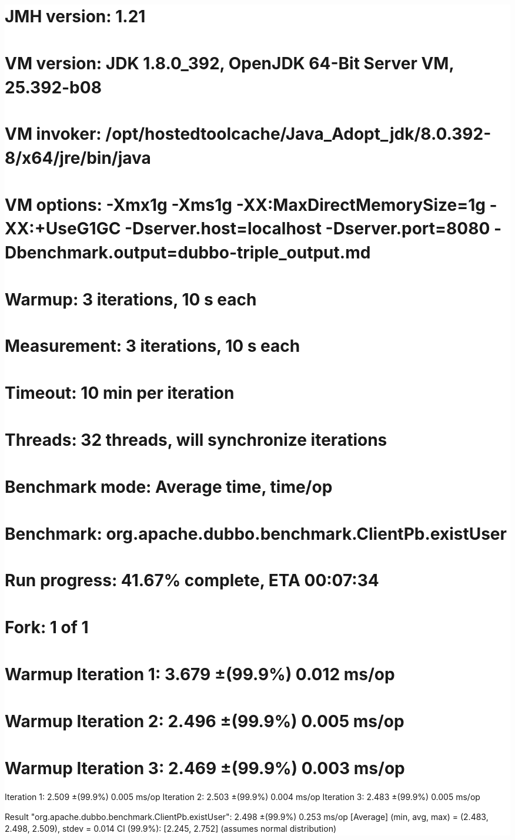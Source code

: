 
# JMH version: 1.21
# VM version: JDK 1.8.0_392, OpenJDK 64-Bit Server VM, 25.392-b08
# VM invoker: /opt/hostedtoolcache/Java_Adopt_jdk/8.0.392-8/x64/jre/bin/java
# VM options: -Xmx1g -Xms1g -XX:MaxDirectMemorySize=1g -XX:+UseG1GC -Dserver.host=localhost -Dserver.port=8080 -Dbenchmark.output=dubbo-triple_output.md
# Warmup: 3 iterations, 10 s each
# Measurement: 3 iterations, 10 s each
# Timeout: 10 min per iteration
# Threads: 32 threads, will synchronize iterations
# Benchmark mode: Average time, time/op
# Benchmark: org.apache.dubbo.benchmark.ClientPb.existUser

# Run progress: 41.67% complete, ETA 00:07:34
# Fork: 1 of 1
# Warmup Iteration   1: 3.679 ±(99.9%) 0.012 ms/op
# Warmup Iteration   2: 2.496 ±(99.9%) 0.005 ms/op
# Warmup Iteration   3: 2.469 ±(99.9%) 0.003 ms/op
Iteration   1: 2.509 ±(99.9%) 0.005 ms/op
Iteration   2: 2.503 ±(99.9%) 0.004 ms/op
Iteration   3: 2.483 ±(99.9%) 0.005 ms/op


Result "org.apache.dubbo.benchmark.ClientPb.existUser":
  2.498 ±(99.9%) 0.253 ms/op [Average]
  (min, avg, max) = (2.483, 2.498, 2.509), stdev = 0.014
  CI (99.9%): [2.245, 2.752] (assumes normal distribution)
